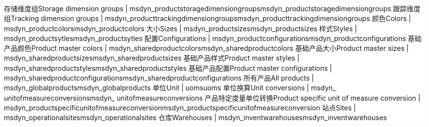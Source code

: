 <span data-ttu-id="827bd-134">存储维度组</span><span class="sxs-lookup"><span data-stu-id="827bd-134">Storage dimension groups</span></span> | <span data-ttu-id="827bd-135">msdyn\_productstoragedimensiongroups</span><span class="sxs-lookup"><span data-stu-id="827bd-135">msdyn\_productstoragedimensiongroups</span></span>
<span data-ttu-id="827bd-136">跟踪维度组</span><span class="sxs-lookup"><span data-stu-id="827bd-136">Tracking dimension groups</span></span> | <span data-ttu-id="827bd-137">msdyn\_producttrackingdimensiongroups</span><span class="sxs-lookup"><span data-stu-id="827bd-137">msdyn\_producttrackingdimensiongroups</span></span>
<span data-ttu-id="827bd-138">颜色</span><span class="sxs-lookup"><span data-stu-id="827bd-138">Colors</span></span> | <span data-ttu-id="827bd-139">msdyn\_productcolors</span><span class="sxs-lookup"><span data-stu-id="827bd-139">msdyn\_productcolors</span></span>
<span data-ttu-id="827bd-140">大小</span><span class="sxs-lookup"><span data-stu-id="827bd-140">Sizes</span></span> | <span data-ttu-id="827bd-141">msdyn\_productsizes</span><span class="sxs-lookup"><span data-stu-id="827bd-141">msdyn\_productsizes</span></span>
<span data-ttu-id="827bd-142">样式</span><span class="sxs-lookup"><span data-stu-id="827bd-142">Styles</span></span> | <span data-ttu-id="827bd-143">msdyn\_productsytles</span><span class="sxs-lookup"><span data-stu-id="827bd-143">msdyn\_productsytles</span></span>
<span data-ttu-id="827bd-144">配置</span><span class="sxs-lookup"><span data-stu-id="827bd-144">Configurations</span></span> | <span data-ttu-id="827bd-145">msdyn\_productconfigurations</span><span class="sxs-lookup"><span data-stu-id="827bd-145">msdyn\_productconfigurations</span></span>
<span data-ttu-id="827bd-146">基础产品颜色</span><span class="sxs-lookup"><span data-stu-id="827bd-146">Product master colors</span></span> | <span data-ttu-id="827bd-147">msdyn_sharedproductcolors</span><span class="sxs-lookup"><span data-stu-id="827bd-147">msdyn_sharedproductcolors</span></span>
<span data-ttu-id="827bd-148">基础产品大小</span><span class="sxs-lookup"><span data-stu-id="827bd-148">Product master sizes</span></span> | <span data-ttu-id="827bd-149">msdyn_sharedproductsizes</span><span class="sxs-lookup"><span data-stu-id="827bd-149">msdyn_sharedproductsizes</span></span>
<span data-ttu-id="827bd-150">基础产品样式</span><span class="sxs-lookup"><span data-stu-id="827bd-150">Product master styles</span></span> | <span data-ttu-id="827bd-151">msdyn_sharedproductstyles</span><span class="sxs-lookup"><span data-stu-id="827bd-151">msdyn_sharedproductstyles</span></span>
<span data-ttu-id="827bd-152">基础产品配置</span><span class="sxs-lookup"><span data-stu-id="827bd-152">Product master configurations</span></span> | <span data-ttu-id="827bd-153">msdyn_sharedproductconfigurations</span><span class="sxs-lookup"><span data-stu-id="827bd-153">msdyn_sharedproductconfigurations</span></span>
<span data-ttu-id="827bd-154">所有产品</span><span class="sxs-lookup"><span data-stu-id="827bd-154">All products</span></span> | <span data-ttu-id="827bd-155">msdyn_globalproducts</span><span class="sxs-lookup"><span data-stu-id="827bd-155">msdyn_globalproducts</span></span>
<span data-ttu-id="827bd-156">单位</span><span class="sxs-lookup"><span data-stu-id="827bd-156">Unit</span></span> | <span data-ttu-id="827bd-157">uoms</span><span class="sxs-lookup"><span data-stu-id="827bd-157">uoms</span></span>
<span data-ttu-id="827bd-158">单位换算</span><span class="sxs-lookup"><span data-stu-id="827bd-158">Unit conversions</span></span> | <span data-ttu-id="827bd-159">msdyn_ unitofmeasureconversions</span><span class="sxs-lookup"><span data-stu-id="827bd-159">msdyn_ unitofmeasureconversions</span></span>
<span data-ttu-id="827bd-160">产品特定度量单位转换</span><span class="sxs-lookup"><span data-stu-id="827bd-160">Product specific unit of measure conversion</span></span> | <span data-ttu-id="827bd-161">msdyn_productspecificunitofmeasureconversion</span><span class="sxs-lookup"><span data-stu-id="827bd-161">msdyn_productspecificunitofmeasureconversion</span></span>
<span data-ttu-id="827bd-162">站点</span><span class="sxs-lookup"><span data-stu-id="827bd-162">Sites</span></span> | <span data-ttu-id="827bd-163">msdyn\_operationalsites</span><span class="sxs-lookup"><span data-stu-id="827bd-163">msdyn\_operationalsites</span></span>
<span data-ttu-id="827bd-164">仓库</span><span class="sxs-lookup"><span data-stu-id="827bd-164">Warehouses</span></span> | <span data-ttu-id="827bd-165">msdyn\_inventwarehouses</span><span class="sxs-lookup"><span data-stu-id="827bd-165">msdyn\_inventwarehouses</span></span>
